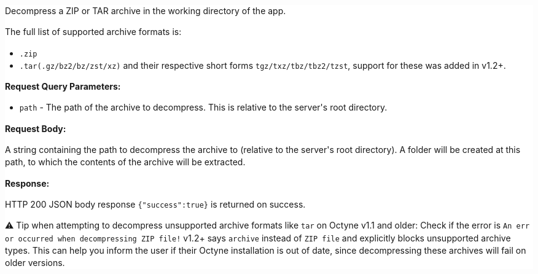 Decompress a ZIP or TAR archive in the working directory of the app.

The full list of supported archive formats is:

- `.zip`
- `.tar(.gz/bz2/bz/zst/xz)` and their respective short forms `tgz/txz/tbz/tbz2/tzst`, support for these was added in v1.2+.

**Request Query Parameters:**

- `path` - The path of the archive to decompress. This is relative to the server's root directory.

**Request Body:**

A string containing the path to decompress the archive to (relative to the server's root directory). A folder will be created at this path, to which the contents of the archive will be extracted.

**Response:**

HTTP 200 JSON body response `{"success":true}` is returned on success.

⚠️ Tip when attempting to decompress unsupported archive formats like `tar` on Octyne v1.1 and older: Check if the error is `An error occurred when decompressing ZIP file!` v1.2+ says `archive` instead of `ZIP file` and explicitly blocks unsupported archive types. This can help you inform the user if their Octyne installation is out of date, since decompressing these archives will fail on older versions.
